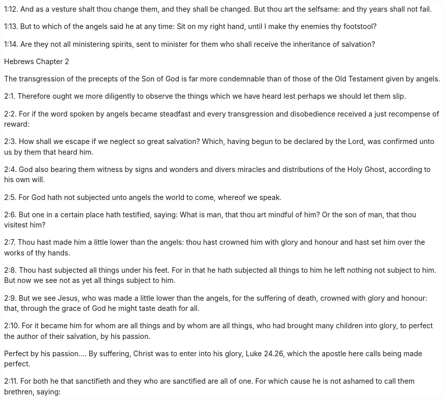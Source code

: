 1:12. And as a vesture shalt thou change them, and they shall be
changed. But thou art the selfsame: and thy years shall not fail.

1:13. But to which of the angels said he at any time: Sit on my right
hand, until I make thy enemies thy footstool?

1:14. Are they not all ministering spirits, sent to minister for them
who shall receive the inheritance of salvation?


Hebrews Chapter 2

The transgression of the precepts of the Son of God is far more
condemnable than of those of the Old Testament given by angels.

2:1. Therefore ought we more diligently to observe the things which we
have heard lest perhaps we should let them slip.

2:2. For if the word spoken by angels became steadfast and every
transgression and disobedience received a just recompense of reward:

2:3. How shall we escape if we neglect so great salvation? Which,
having begun to be declared by the Lord, was confirmed unto us by them
that heard him.

2:4. God also bearing them witness by signs and wonders and divers
miracles and distributions of the Holy Ghost, according to his own
will.

2:5. For God hath not subjected unto angels the world to come, whereof
we speak.

2:6. But one in a certain place hath testified, saying: What is man,
that thou art mindful of him? Or the son of man, that thou visitest
him?

2:7. Thou hast made him a little lower than the angels: thou hast
crowned him with glory and honour and hast set him over the works of
thy hands.

2:8. Thou hast subjected all things under his feet. For in that he hath
subjected all things to him he left nothing not subject to him. But now
we see not as yet all things subject to him.

2:9. But we see Jesus, who was made a little lower than the angels, for
the suffering of death, crowned with glory and honour: that, through
the grace of God he might taste death for all.

2:10. For it became him for whom are all things and by whom are all
things, who had brought many children into glory, to perfect the author
of their salvation, by his passion.

Perfect by his passion.... By suffering, Christ was to enter into his
glory, Luke 24.26, which the apostle here calls being made perfect.

2:11. For both he that sanctifieth and they who are sanctified are all
of one. For which cause he is not ashamed to call them brethren,
saying:
